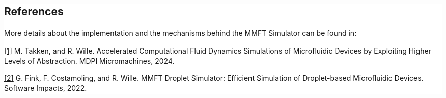 
## References
More details about the implementation and the mechanisms behind the MMFT Simulator can be found in: 

[[1]](https://doi.org/10.3390/mi15010129) M. Takken, and R. Wille. Accelerated Computational Fluid Dynamics Simulations of Microfluidic Devices by Exploiting Higher Levels of Abstraction. MDPI Micromachines, 2024.

[[2]](https://doi.org/10.1016/j.simpa.2022.100440) G. Fink, F. Costamoling, and R. Wille. MMFT Droplet Simulator: Efficient Simulation of Droplet-based Microfluidic Devices. Software Impacts, 2022.